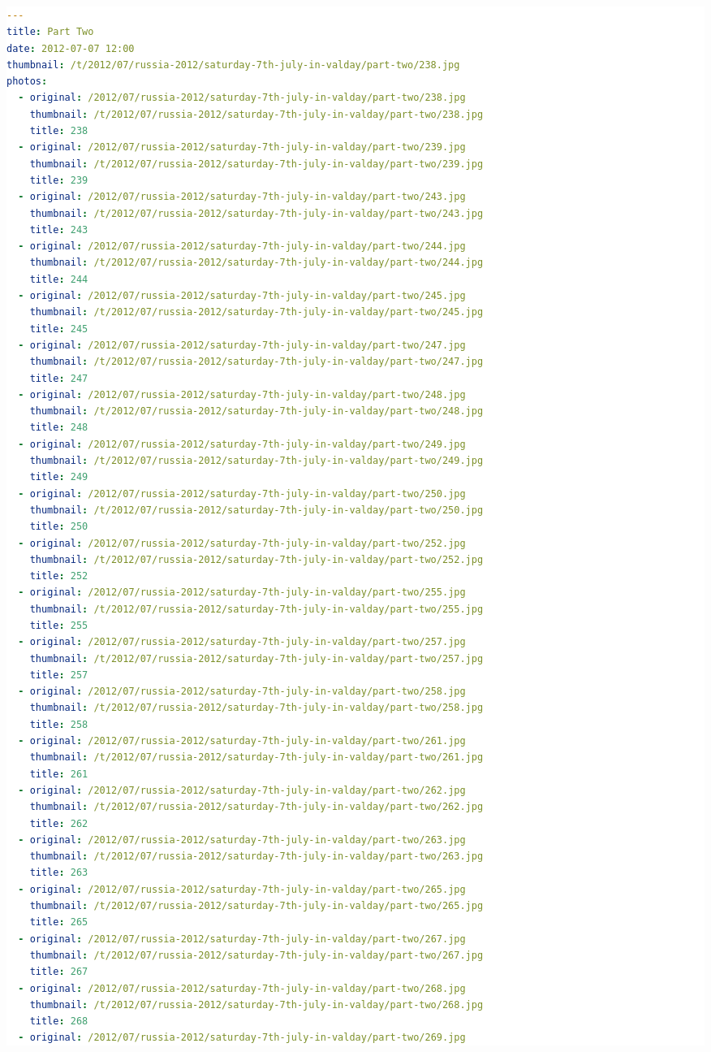 ```yaml
---
title: Part Two
date: 2012-07-07 12:00
thumbnail: /t/2012/07/russia-2012/saturday-7th-july-in-valday/part-two/238.jpg
photos:
  - original: /2012/07/russia-2012/saturday-7th-july-in-valday/part-two/238.jpg
    thumbnail: /t/2012/07/russia-2012/saturday-7th-july-in-valday/part-two/238.jpg
    title: 238
  - original: /2012/07/russia-2012/saturday-7th-july-in-valday/part-two/239.jpg
    thumbnail: /t/2012/07/russia-2012/saturday-7th-july-in-valday/part-two/239.jpg
    title: 239
  - original: /2012/07/russia-2012/saturday-7th-july-in-valday/part-two/243.jpg
    thumbnail: /t/2012/07/russia-2012/saturday-7th-july-in-valday/part-two/243.jpg
    title: 243
  - original: /2012/07/russia-2012/saturday-7th-july-in-valday/part-two/244.jpg
    thumbnail: /t/2012/07/russia-2012/saturday-7th-july-in-valday/part-two/244.jpg
    title: 244
  - original: /2012/07/russia-2012/saturday-7th-july-in-valday/part-two/245.jpg
    thumbnail: /t/2012/07/russia-2012/saturday-7th-july-in-valday/part-two/245.jpg
    title: 245
  - original: /2012/07/russia-2012/saturday-7th-july-in-valday/part-two/247.jpg
    thumbnail: /t/2012/07/russia-2012/saturday-7th-july-in-valday/part-two/247.jpg
    title: 247
  - original: /2012/07/russia-2012/saturday-7th-july-in-valday/part-two/248.jpg
    thumbnail: /t/2012/07/russia-2012/saturday-7th-july-in-valday/part-two/248.jpg
    title: 248
  - original: /2012/07/russia-2012/saturday-7th-july-in-valday/part-two/249.jpg
    thumbnail: /t/2012/07/russia-2012/saturday-7th-july-in-valday/part-two/249.jpg
    title: 249
  - original: /2012/07/russia-2012/saturday-7th-july-in-valday/part-two/250.jpg
    thumbnail: /t/2012/07/russia-2012/saturday-7th-july-in-valday/part-two/250.jpg
    title: 250
  - original: /2012/07/russia-2012/saturday-7th-july-in-valday/part-two/252.jpg
    thumbnail: /t/2012/07/russia-2012/saturday-7th-july-in-valday/part-two/252.jpg
    title: 252
  - original: /2012/07/russia-2012/saturday-7th-july-in-valday/part-two/255.jpg
    thumbnail: /t/2012/07/russia-2012/saturday-7th-july-in-valday/part-two/255.jpg
    title: 255
  - original: /2012/07/russia-2012/saturday-7th-july-in-valday/part-two/257.jpg
    thumbnail: /t/2012/07/russia-2012/saturday-7th-july-in-valday/part-two/257.jpg
    title: 257
  - original: /2012/07/russia-2012/saturday-7th-july-in-valday/part-two/258.jpg
    thumbnail: /t/2012/07/russia-2012/saturday-7th-july-in-valday/part-two/258.jpg
    title: 258
  - original: /2012/07/russia-2012/saturday-7th-july-in-valday/part-two/261.jpg
    thumbnail: /t/2012/07/russia-2012/saturday-7th-july-in-valday/part-two/261.jpg
    title: 261
  - original: /2012/07/russia-2012/saturday-7th-july-in-valday/part-two/262.jpg
    thumbnail: /t/2012/07/russia-2012/saturday-7th-july-in-valday/part-two/262.jpg
    title: 262
  - original: /2012/07/russia-2012/saturday-7th-july-in-valday/part-two/263.jpg
    thumbnail: /t/2012/07/russia-2012/saturday-7th-july-in-valday/part-two/263.jpg
    title: 263
  - original: /2012/07/russia-2012/saturday-7th-july-in-valday/part-two/265.jpg
    thumbnail: /t/2012/07/russia-2012/saturday-7th-july-in-valday/part-two/265.jpg
    title: 265
  - original: /2012/07/russia-2012/saturday-7th-july-in-valday/part-two/267.jpg
    thumbnail: /t/2012/07/russia-2012/saturday-7th-july-in-valday/part-two/267.jpg
    title: 267
  - original: /2012/07/russia-2012/saturday-7th-july-in-valday/part-two/268.jpg
    thumbnail: /t/2012/07/russia-2012/saturday-7th-july-in-valday/part-two/268.jpg
    title: 268
  - original: /2012/07/russia-2012/saturday-7th-july-in-valday/part-two/269.jpg
```